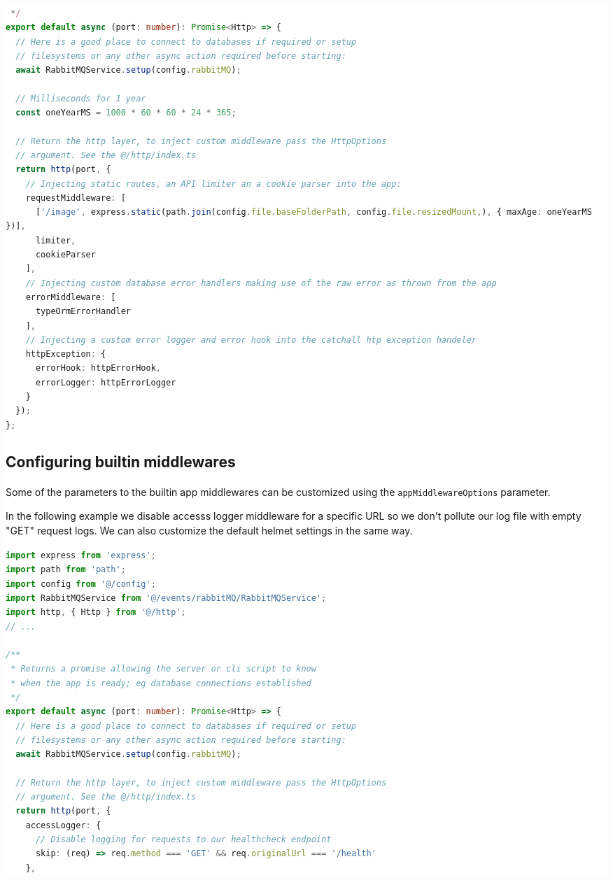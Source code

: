 ````typescript
 */
export default async (port: number): Promise<Http> => {
  // Here is a good place to connect to databases if required or setup
  // filesystems or any other async action required before starting:
  await RabbitMQService.setup(config.rabbitMQ);

  // Milliseconds for 1 year
  const oneYearMS = 1000 * 60 * 60 * 24 * 365;

  // Return the http layer, to inject custom middleware pass the HttpOptions
  // argument. See the @/http/index.ts
  return http(port, {
    // Injecting static routes, an API limiter an a cookie parser into the app:
    requestMiddleware: [
      ['/image', express.static(path.join(config.file.baseFolderPath, config.file.resizedMount,), { maxAge: oneYearMS })],
      limiter,
      cookieParser
    ],
    // Injecting custom database error handlers making use of the raw error as thrown from the app
    errorMiddleware: [
      typeOrmErrorHandler
    ],
    // Injecting a custom error logger and error hook into the catchall htp exception handeler
    httpException: {
      errorHook: httpErrorHook,
      errorLogger: httpErrorLogger
    }
  });
};
````

## Configuring builtin middlewares
Some of the parameters to the builtin app middlewares can be customized using the `appMiddlewareOptions` parameter.

In the following example we disable accesss logger middleware for a specific URL so we don't pollute our log file with empty "GET" request logs.
We can also customize the default helmet settings in the same way.
````typescript
import express from 'express';
import path from 'path';
import config from '@/config';
import RabbitMQService from '@/events/rabbitMQ/RabbitMQService';
import http, { Http } from '@/http';
// ...

/**
 * Returns a promise allowing the server or cli script to know
 * when the app is ready; eg database connections established
 */
export default async (port: number): Promise<Http> => {
  // Here is a good place to connect to databases if required or setup
  // filesystems or any other async action required before starting:
  await RabbitMQService.setup(config.rabbitMQ);

  // Return the http layer, to inject custom middleware pass the HttpOptions
  // argument. See the @/http/index.ts
  return http(port, {
    accessLogger: {
      // Disable logging for requests to our healthcheck endpoint
      skip: (req) => req.method === 'GET' && req.originalUrl === '/health'
    },
````